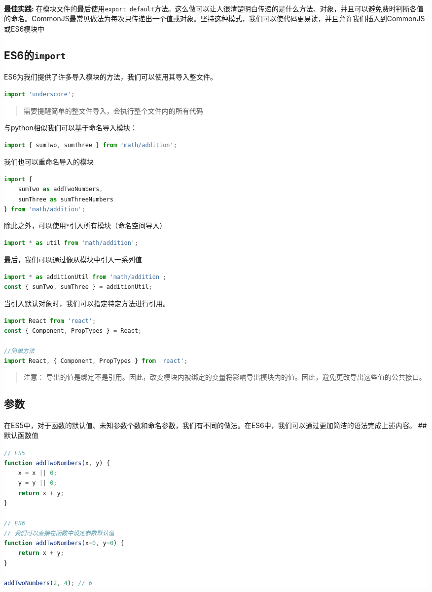 **最佳实践:** 在模块文件的最后使用`export default`方法。这么做可以让人很清楚明白传递的是什么方法、对象，并且可以避免费时判断各值的命名。CommonJS最常见做法为每次只传递出一个值或对象。坚持这种模式，我们可以使代码更易读，并且允许我们插入到CommonJS或ES6模块中

## ES6的`import`
ES6为我们提供了许多导入模块的方法，我们可以使用其导入整文件。

```js
import 'underscore';
```

  > 需要提醒简单的整文件导入，会执行整个文件内的所有代码

与python相似我们可以基于命名导入模块：

```js
import { sumTwo, sumThree } from 'math/addition';
```

我们也可以重命名导入的模块

```js
import {
    sumTwo as addTwoNumbers,
    sumThree as sumThreeNumbers
} from 'math/addition';
```

除此之外，可以使用`*`引入所有模块（命名空间导入）

```js
import * as util from 'math/addition';
```

最后，我们可以通过像从模块中引入一系列值

```js
import * as additionUtil from 'math/addition';
const { sumTwo, sumThree } = additionUtil;
```

当引入默认对象时，我们可以指定特定方法进行引用。

```js
import React from 'react';
const { Component, PropTypes } = React;

//简单方法
import React, { Component, PropTypes } from 'react';
```

  > 注意： 导出的值是绑定不是引用。因此，改变模块内被绑定的变量将影响导出模块内的值。因此，避免更改导出这些值的公共接口。

## 参数
在ES5中，对于函数的默认值、未知参数个数和命名参数，我们有不同的做法。在ES6中，我们可以通过更加简洁的语法完成上述内容。
##默认函数值

```js
// ES5
function addTwoNumbers(x, y) {
    x = x || 0;
    y = y || 0;
    return x + y;
}

// ES6
// 我们可以直接在函数中设定参数默认值
function addTwoNumbers(x=0, y=0) {
    return x + y;
}

addTwoNumbers(2, 4); // 6
```